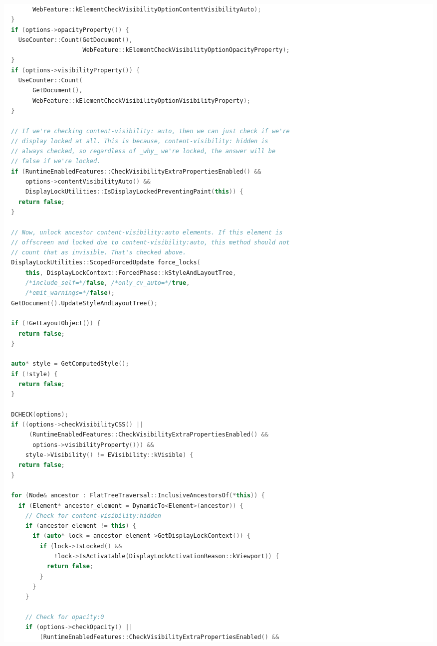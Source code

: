```cpp
        WebFeature::kElementCheckVisibilityOptionContentVisibilityAuto);
  }
  if (options->opacityProperty()) {
    UseCounter::Count(GetDocument(),
                      WebFeature::kElementCheckVisibilityOptionOpacityProperty);
  }
  if (options->visibilityProperty()) {
    UseCounter::Count(
        GetDocument(),
        WebFeature::kElementCheckVisibilityOptionVisibilityProperty);
  }

  // If we're checking content-visibility: auto, then we can just check if we're
  // display locked at all. This is because, content-visibility: hidden is
  // always checked, so regardless of _why_ we're locked, the answer will be
  // false if we're locked.
  if (RuntimeEnabledFeatures::CheckVisibilityExtraPropertiesEnabled() &&
      options->contentVisibilityAuto() &&
      DisplayLockUtilities::IsDisplayLockedPreventingPaint(this)) {
    return false;
  }

  // Now, unlock ancestor content-visibility:auto elements. If this element is
  // offscreen and locked due to content-visibility:auto, this method should not
  // count that as invisible. That's checked above.
  DisplayLockUtilities::ScopedForcedUpdate force_locks(
      this, DisplayLockContext::ForcedPhase::kStyleAndLayoutTree,
      /*include_self=*/false, /*only_cv_auto=*/true,
      /*emit_warnings=*/false);
  GetDocument().UpdateStyleAndLayoutTree();

  if (!GetLayoutObject()) {
    return false;
  }

  auto* style = GetComputedStyle();
  if (!style) {
    return false;
  }

  DCHECK(options);
  if ((options->checkVisibilityCSS() ||
       (RuntimeEnabledFeatures::CheckVisibilityExtraPropertiesEnabled() &&
        options->visibilityProperty())) &&
      style->Visibility() != EVisibility::kVisible) {
    return false;
  }

  for (Node& ancestor : FlatTreeTraversal::InclusiveAncestorsOf(*this)) {
    if (Element* ancestor_element = DynamicTo<Element>(ancestor)) {
      // Check for content-visibility:hidden
      if (ancestor_element != this) {
        if (auto* lock = ancestor_element->GetDisplayLockContext()) {
          if (lock->IsLocked() &&
              !lock->IsActivatable(DisplayLockActivationReason::kViewport)) {
            return false;
          }
        }
      }

      // Check for opacity:0
      if (options->checkOpacity() ||
          (RuntimeEnabledFeatures::CheckVisibilityExtraPropertiesEnabled() &&
```